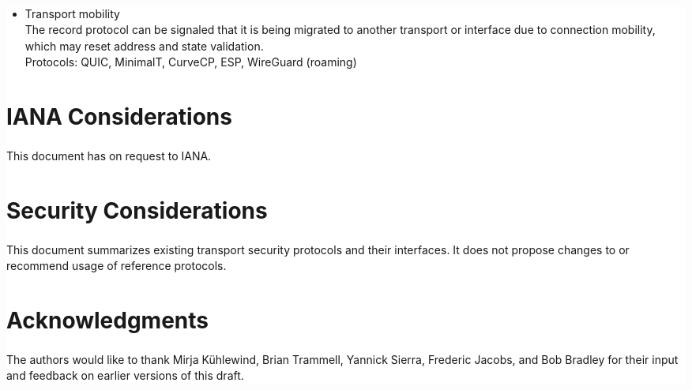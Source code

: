 - Transport mobility  
The record protocol can be signaled that it is being migrated to another transport or interface due to connection mobility, which may reset address and state validation.  
Protocols: QUIC, MinimalT, CurveCP, ESP, WireGuard (roaming)

# IANA Considerations

This document has on request to IANA.

# Security Considerations

This document summarizes existing transport security protocols and their interfaces. 
It does not propose changes to or recommend usage of reference protocols. 

# Acknowledgments

The authors would like to thank Mirja Kühlewind, Brian Trammell, Yannick Sierra,
Frederic Jacobs, and Bob Bradley for their input and feedback on earlier versions
of this draft.
